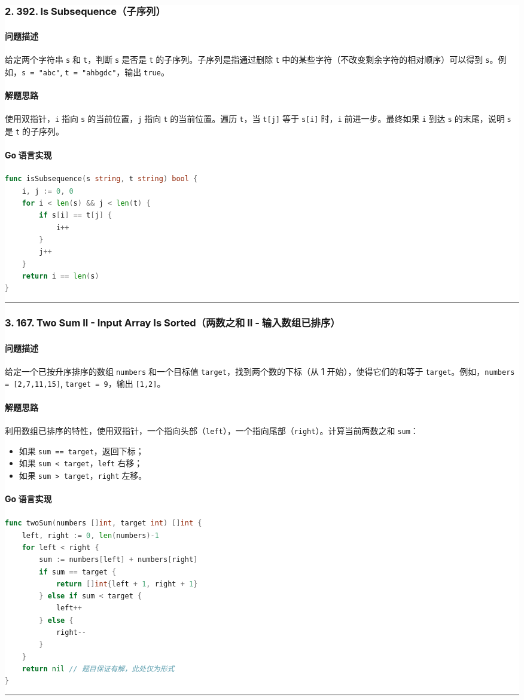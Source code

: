 
### 2. 392. Is Subsequence（子序列）

#### 问题描述
给定两个字符串 `s` 和 `t`，判断 `s` 是否是 `t` 的子序列。子序列是指通过删除 `t` 中的某些字符（不改变剩余字符的相对顺序）可以得到 `s`。例如，`s = "abc"`, `t = "ahbgdc"`，输出 `true`。

#### 解题思路
使用双指针，`i` 指向 `s` 的当前位置，`j` 指向 `t` 的当前位置。遍历 `t`，当 `t[j]` 等于 `s[i]` 时，`i` 前进一步。最终如果 `i` 到达 `s` 的末尾，说明 `s` 是 `t` 的子序列。

#### Go 语言实现
```go
func isSubsequence(s string, t string) bool {
    i, j := 0, 0
    for i < len(s) && j < len(t) {
        if s[i] == t[j] {
            i++
        }
        j++
    }
    return i == len(s)
}
```

---

### 3. 167. Two Sum II - Input Array Is Sorted（两数之和 II - 输入数组已排序）

#### 问题描述
给定一个已按升序排序的数组 `numbers` 和一个目标值 `target`，找到两个数的下标（从 1 开始），使得它们的和等于 `target`。例如，`numbers = [2,7,11,15]`, `target = 9`，输出 `[1,2]`。

#### 解题思路
利用数组已排序的特性，使用双指针，一个指向头部（`left`），一个指向尾部（`right`）。计算当前两数之和 `sum`：
- 如果 `sum == target`，返回下标；
- 如果 `sum < target`，`left` 右移；
- 如果 `sum > target`，`right` 左移。

#### Go 语言实现
```go
func twoSum(numbers []int, target int) []int {
    left, right := 0, len(numbers)-1
    for left < right {
        sum := numbers[left] + numbers[right]
        if sum == target {
            return []int{left + 1, right + 1}
        } else if sum < target {
            left++
        } else {
            right--
        }
    }
    return nil // 题目保证有解，此处仅为形式
}
```

---
